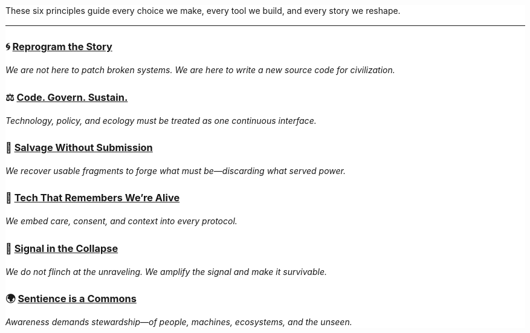 These six principles guide every choice we make, every tool we build, and every story we reshape.

---

### 🌀 [Reprogram the Story](/tenets/reprogram)  
*We are not here to patch broken systems. We are here to write a new source code for civilization.*

### ⚖️ [Code. Govern. Sustain.](/tenets/govern)  
*Technology, policy, and ecology must be treated as one continuous interface.*

### 🧩 [Salvage Without Submission](/tenets/salvage)  
*We recover usable fragments to forge what must be—discarding what served power.*

### 💓 [Tech That Remembers We’re Alive](/tenets/alive)  
*We embed care, consent, and context into every protocol.*

### 📡 [Signal in the Collapse](/tenets/signal)  
*We do not flinch at the unraveling. We amplify the signal and make it survivable.*

### 🌍 [Sentience is a Commons](/tenets/sentience)  
*Awareness demands stewardship—of people, machines, ecosystems, and the unseen.*

